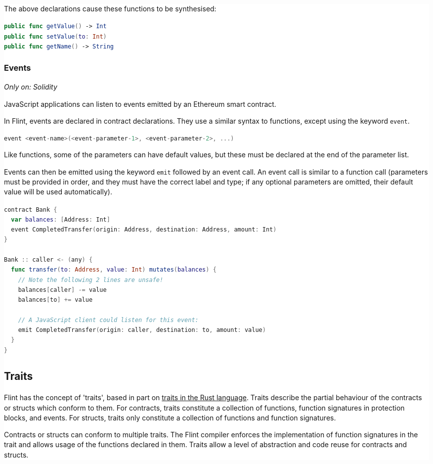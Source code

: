 The above declarations cause these functions to be synthesised:

```swift
public func getValue() -> Int
public func setValue(to: Int)
public func getName() -> String
```

### Events
_Only on: Solidity_

JavaScript applications can listen to events emitted by an Ethereum smart contract.

In Flint, events are declared in contract declarations. They use a similar syntax to functions, except using the keyword `event`.

```swift
event <event-name>(<event-parameter-1>, <event-parameter-2>, ...)
```

Like functions, some of the parameters can have default values, but these must be declared at the end of the parameter list.

Events can then be emitted using the keyword `emit` followed by an event call. An event call is similar to a function call (parameters must be provided in order, and they must have the correct label and type; if any optional parameters are omitted, their default value will be used automatically).

```swift
contract Bank {
  var balances: [Address: Int]
  event CompletedTransfer(origin: Address, destination: Address, amount: Int)
}

Bank :: caller <- (any) {
  func transfer(to: Address, value: Int) mutates(balances) {
    // Note the following 2 lines are unsafe!
    balances[caller] -= value
    balances[to] += value

    // A JavaScript client could listen for this event:
    emit CompletedTransfer(origin: caller, destination: to, amount: value)
  }
}
```

## Traits

Flint has the concept of 'traits', based in part on [traits in the Rust language](https://doc.rust-lang.org/rust-by-example/trait.html). Traits describe the partial behaviour of the contracts or structs which conform to them. For contracts, traits constitute a collection of functions, function signatures in protection blocks, and events. For structs, traits only constitute a collection of functions and function signatures.

Contracts or structs can conform to multiple traits. The Flint compiler enforces the implementation of function signatures in the trait and allows usage of the functions declared in them. Traits allow a level of abstraction and code reuse for contracts and structs.
